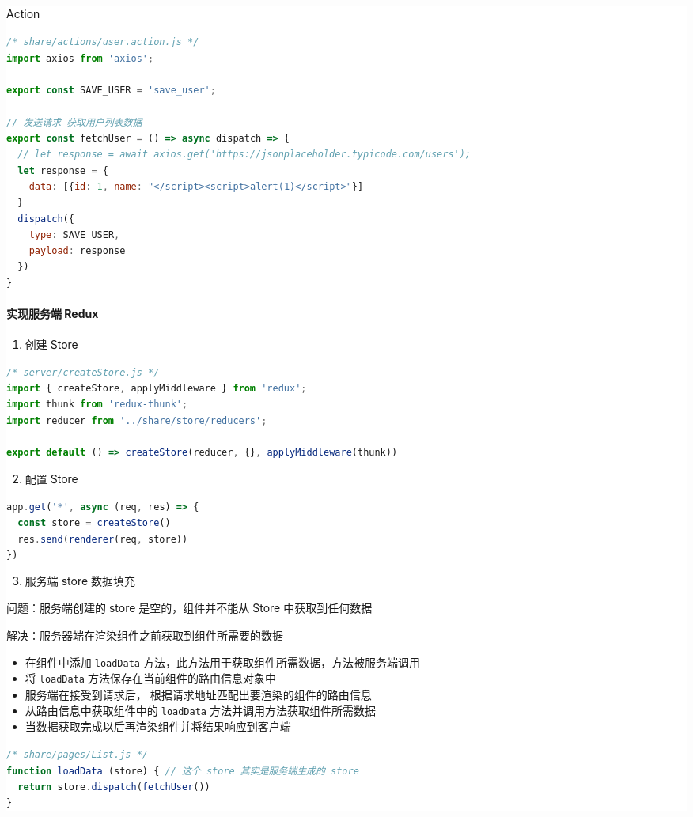 Action

```js
/* share/actions/user.action.js */
import axios from 'axios';

export const SAVE_USER = 'save_user';

// 发送请求 获取用户列表数据
export const fetchUser = () => async dispatch => {
  // let response = await axios.get('https://jsonplaceholder.typicode.com/users');
  let response = {
    data: [{id: 1, name: "</script><script>alert(1)</script>"}]
  }
  dispatch({
    type: SAVE_USER,
    payload: response
  })
}
```

#### 实现服务端 Redux

1. 创建 Store

```js
/* server/createStore.js */
import { createStore, applyMiddleware } from 'redux';
import thunk from 'redux-thunk';
import reducer from '../share/store/reducers';

export default () => createStore(reducer, {}, applyMiddleware(thunk))
```

2. 配置 Store

```js
app.get('*', async (req, res) => {
  const store = createStore()
  res.send(renderer(req, store))
})
```

3. 服务端 store 数据填充

问题：服务端创建的 store 是空的，组件并不能从 Store 中获取到任何数据

解决：服务器端在渲染组件之前获取到组件所需要的数据

- 在组件中添加 `loadData` 方法，此方法用于获取组件所需数据，方法被服务端调用
- 将 `loadData` 方法保存在当前组件的路由信息对象中
- 服务端在接受到请求后， 根据请求地址匹配出要渲染的组件的路由信息
- 从路由信息中获取组件中的 `loadData` 方法并调用方法获取组件所需数据
- 当数据获取完成以后再渲染组件并将结果响应到客户端

```js
/* share/pages/List.js */
function loadData (store) { // 这个 store 其实是服务端生成的 store
  return store.dispatch(fetchUser())
}
```
